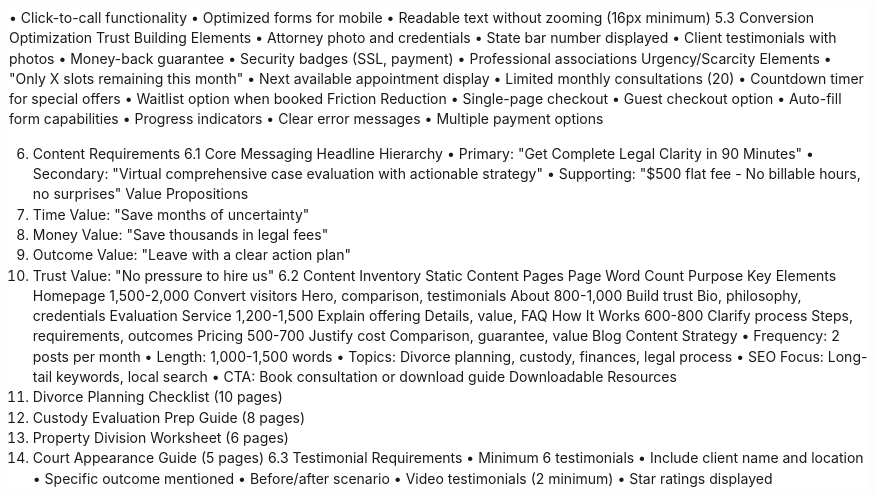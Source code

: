 •	Click-to-call functionality
•	Optimized forms for mobile
•	Readable text without zooming (16px minimum)
5.3 Conversion Optimization
Trust Building Elements
•	Attorney photo and credentials
•	State bar number displayed
•	Client testimonials with photos
•	Money-back guarantee
•	Security badges (SSL, payment)
•	Professional associations
Urgency/Scarcity Elements
•	"Only X slots remaining this month"
•	Next available appointment display
•	Limited monthly consultations (20)
•	Countdown timer for special offers
•	Waitlist option when booked
Friction Reduction
•	Single-page checkout
•	Guest checkout option
•	Auto-fill form capabilities
•	Progress indicators
•	Clear error messages
•	Multiple payment options
 
6. Content Requirements
6.1 Core Messaging
Headline Hierarchy
•	Primary: "Get Complete Legal Clarity in 90 Minutes"
•	Secondary: "Virtual comprehensive case evaluation with actionable strategy"
•	Supporting: "$500 flat fee - No billable hours, no surprises"
Value Propositions
1.	Time Value: "Save months of uncertainty"
2.	Money Value: "Save thousands in legal fees"
3.	Outcome Value: "Leave with a clear action plan"
4.	Trust Value: "No pressure to hire us"
6.2 Content Inventory
Static Content Pages
Page	Word Count	Purpose	Key Elements
Homepage	1,500-2,000	Convert visitors	Hero, comparison, testimonials
About	800-1,000	Build trust	Bio, philosophy, credentials
Evaluation Service	1,200-1,500	Explain offering	Details, value, FAQ
How It Works	600-800	Clarify process	Steps, requirements, outcomes
Pricing	500-700	Justify cost	Comparison, guarantee, value
Blog Content Strategy
•	Frequency: 2 posts per month
•	Length: 1,000-1,500 words
•	Topics: Divorce planning, custody, finances, legal process
•	SEO Focus: Long-tail keywords, local search
•	CTA: Book consultation or download guide
Downloadable Resources
1.	Divorce Planning Checklist (10 pages)
2.	Custody Evaluation Prep Guide (8 pages)
3.	Property Division Worksheet (6 pages)
4.	Court Appearance Guide (5 pages)
6.3 Testimonial Requirements
•	Minimum 6 testimonials
•	Include client name and location
•	Specific outcome mentioned
•	Before/after scenario
•	Video testimonials (2 minimum)
•	Star ratings displayed
 